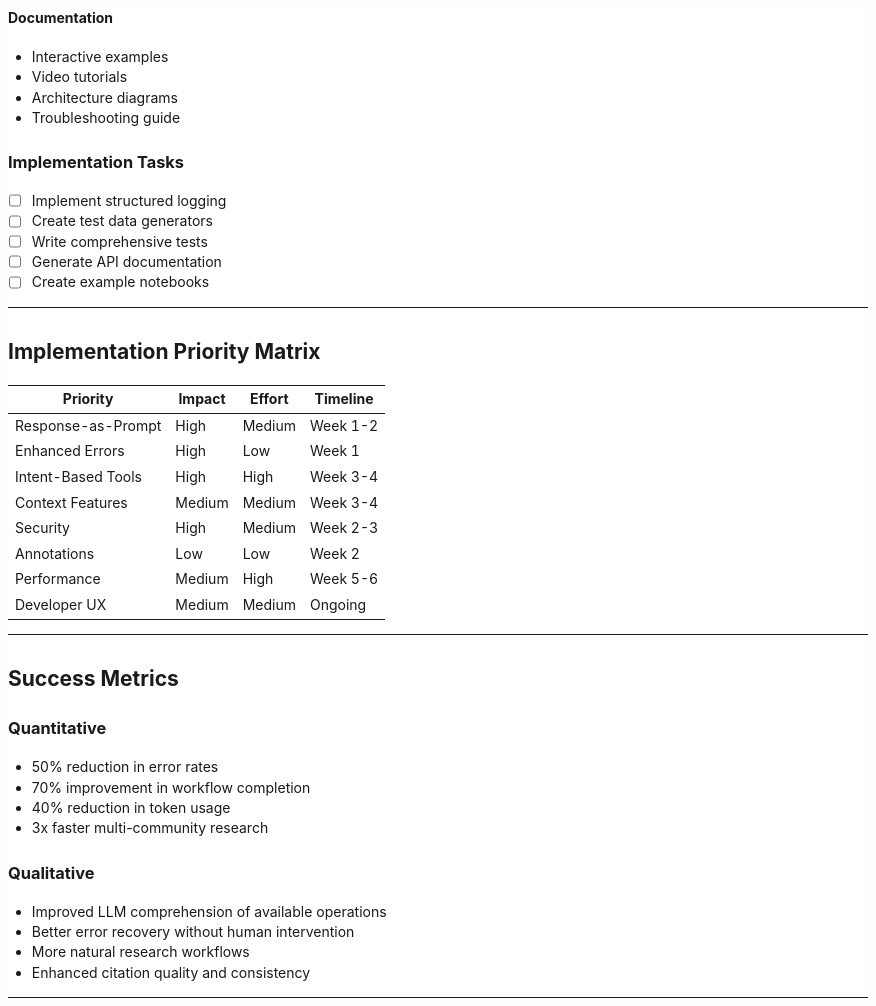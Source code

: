 #### Documentation
- Interactive examples
- Video tutorials
- Architecture diagrams
- Troubleshooting guide

### Implementation Tasks
- [ ] Implement structured logging
- [ ] Create test data generators
- [ ] Write comprehensive tests
- [ ] Generate API documentation
- [ ] Create example notebooks

---

## Implementation Priority Matrix

| Priority | Impact | Effort | Timeline |
|----------|--------|--------|----------|
| Response-as-Prompt | High | Medium | Week 1-2 |
| Enhanced Errors | High | Low | Week 1 |
| Intent-Based Tools | High | High | Week 3-4 |
| Context Features | Medium | Medium | Week 3-4 |
| Security | High | Medium | Week 2-3 |
| Annotations | Low | Low | Week 2 |
| Performance | Medium | High | Week 5-6 |
| Developer UX | Medium | Medium | Ongoing |

---

## Success Metrics

### Quantitative
- 50% reduction in error rates
- 70% improvement in workflow completion
- 40% reduction in token usage
- 3x faster multi-community research

### Qualitative
- Improved LLM comprehension of available operations
- Better error recovery without human intervention
- More natural research workflows
- Enhanced citation quality and consistency

---
